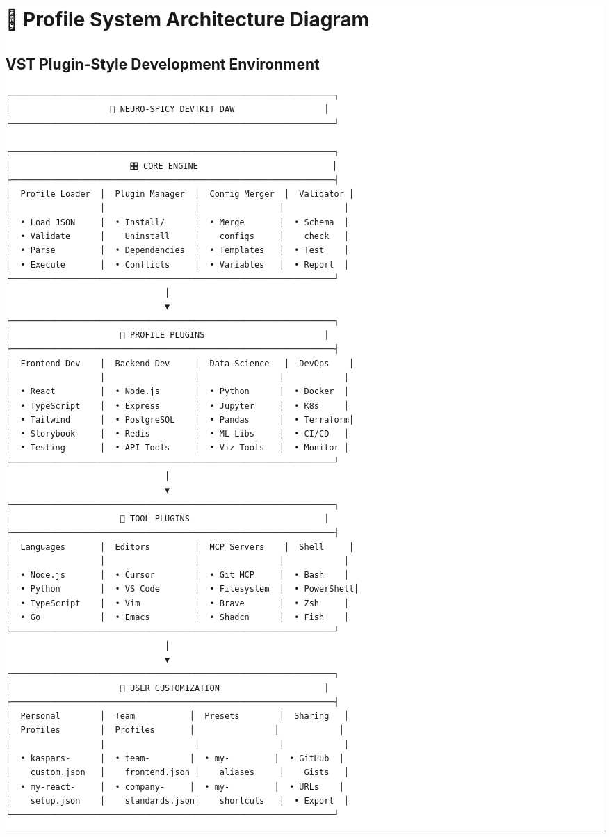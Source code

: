 # 🧠 Profile System Architecture Diagram
## VST Plugin-Style Development Environment

```
┌─────────────────────────────────────────────────────────────────┐
│                    🎵 NEURO-SPICY DEVTKIT DAW                  │
└─────────────────────────────────────────────────────────────────┘

┌─────────────────────────────────────────────────────────────────┐
│                        🎛️ CORE ENGINE                           │
├─────────────────────────────────────────────────────────────────┤
│  Profile Loader  │  Plugin Manager  │  Config Merger  │  Validator │
│                  │                  │                │            │
│  • Load JSON     │  • Install/      │  • Merge       │  • Schema  │
│  • Validate      │    Uninstall     │    configs     │    check   │
│  • Parse         │  • Dependencies  │  • Templates   │  • Test    │
│  • Execute       │  • Conflicts     │  • Variables   │  • Report  │
└─────────────────────────────────────────────────────────────────┘
                                │
                                ▼
┌─────────────────────────────────────────────────────────────────┐
│                      🎵 PROFILE PLUGINS                        │
├─────────────────────────────────────────────────────────────────┤
│  Frontend Dev    │  Backend Dev     │  Data Science   │  DevOps    │
│                  │                  │                │            │
│  • React         │  • Node.js       │  • Python      │  • Docker  │
│  • TypeScript    │  • Express       │  • Jupyter     │  • K8s     │
│  • Tailwind      │  • PostgreSQL    │  • Pandas      │  • Terraform│
│  • Storybook     │  • Redis         │  • ML Libs     │  • CI/CD   │
│  • Testing       │  • API Tools     │  • Viz Tools   │  • Monitor │
└─────────────────────────────────────────────────────────────────┘
                                │
                                ▼
┌─────────────────────────────────────────────────────────────────┐
│                      🔧 TOOL PLUGINS                           │
├─────────────────────────────────────────────────────────────────┤
│  Languages       │  Editors         │  MCP Servers    │  Shell     │
│                  │                  │                │            │
│  • Node.js       │  • Cursor        │  • Git MCP     │  • Bash    │
│  • Python        │  • VS Code       │  • Filesystem  │  • PowerShell│
│  • TypeScript    │  • Vim           │  • Brave       │  • Zsh     │
│  • Go            │  • Emacs         │  • Shadcn      │  • Fish    │
└─────────────────────────────────────────────────────────────────┘
                                │
                                ▼
┌─────────────────────────────────────────────────────────────────┐
│                      🎨 USER CUSTOMIZATION                     │
├─────────────────────────────────────────────────────────────────┤
│  Personal        │  Team           │  Presets        │  Sharing   │
│  Profiles        │  Profiles       │                │            │
│                  │                  │                │            │
│  • kaspars-      │  • team-        │  • my-         │  • GitHub  │
│    custom.json   │    frontend.json │    aliases     │    Gists   │
│  • my-react-     │  • company-     │  • my-         │  • URLs    │
│    setup.json    │    standards.json│    shortcuts   │  • Export  │
└─────────────────────────────────────────────────────────────────┘
```

---